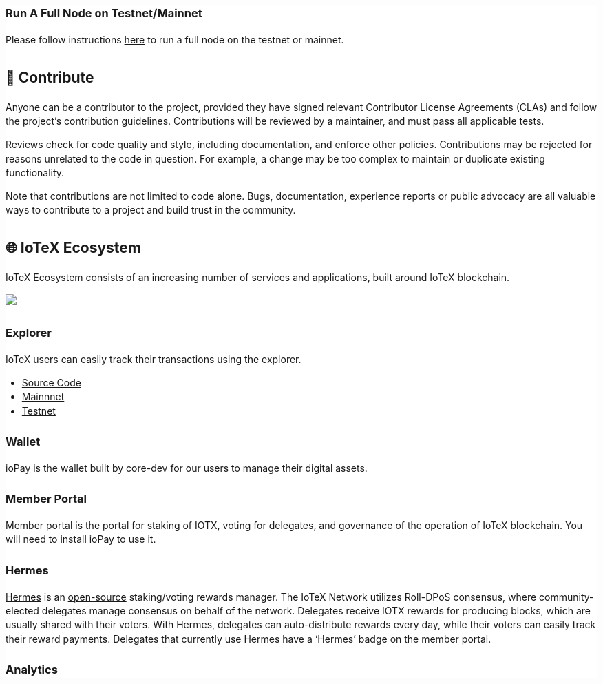 ### Run A Full Node on Testnet/Mainnet

Please follow instructions [here](https://github.com/iotexproject/iotex-bootstrap/blob/master/README.md) to run a full node on the testnet or mainnet.

## :ledger: Contribute

Anyone can be a contributor to the project, provided they have signed relevant Contributor License Agreements (CLAs) and follow the project’s contribution guidelines. Contributions will be reviewed by a maintainer, and must pass all applicable tests.

Reviews check for code quality and style, including documentation, and enforce other policies. Contributions may be rejected for reasons unrelated to the code in question. For example, a change may be too complex to maintain or duplicate existing functionality.

Note that contributions are not limited to code alone. Bugs, documentation, experience reports or public advocacy are all valuable ways to contribute to a project and build trust in the community.

## :globe_with_meridians: IoTeX Ecosystem

IoTeX Ecosystem consists of an increasing number of services and applications, built around IoTeX blockchain.

<img src="https://raw.githubusercontent.com/iotexproject/iotex-docs/master/ecosystem.jpeg" height="600" />

### Explorer

IoTeX users can easily track their transactions using the explorer.

- [Source Code](https://github.com/iotexproject/iotex-explorer)
- [Mainnnet](https://iotexscan.io)
- [Testnet](https://testnet.iotexscan.io)

### Wallet

[ioPay](https://iopay.iotex.io/) is the wallet built by core-dev for our users to manage their digital assets.

### Member Portal

[Member portal](https://member.iotex.io/) is the portal for staking of IOTX, voting for delegates, and governance of the operation of IoTeX blockchain. You will need to install ioPay to use it.

### Hermes

[Hermes](https://hermes.to/) is an [open-source](https://github.com/iotexproject/iotex-hermes) staking/voting rewards manager. The IoTeX Network utilizes Roll-DPoS consensus, where community-elected delegates manage consensus on behalf of the network. Delegates receive IOTX rewards for producing blocks, which are usually shared with their voters. With Hermes, delegates can auto-distribute rewards every day, while their voters can easily track their reward payments. Delegates that currently use Hermes have a ‘Hermes’ badge on the member portal.

### Analytics
